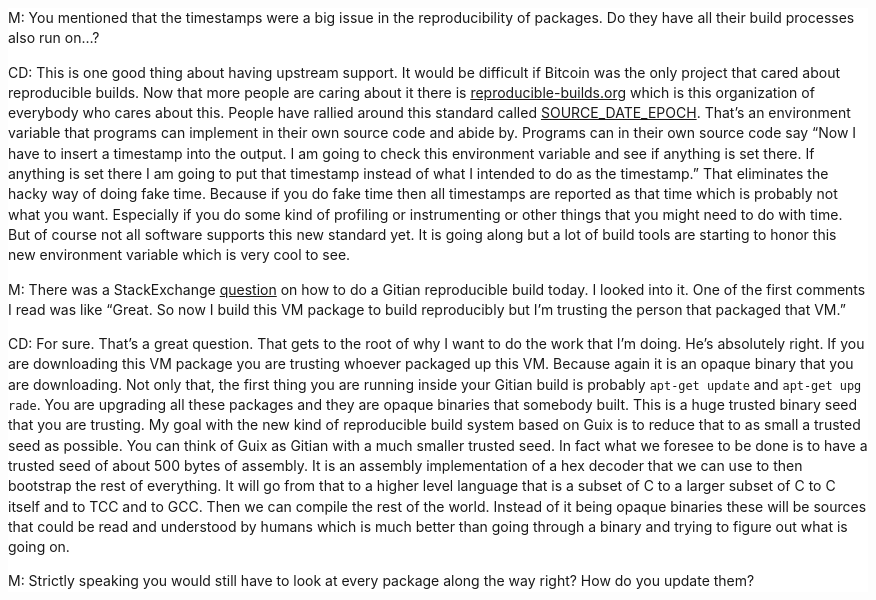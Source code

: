 M: You mentioned that the timestamps were a big issue in the
reproducibility of packages. Do they have all their build processes also
run on…?

CD: This is one good thing about having upstream support. It would be
difficult if Bitcoin was the only project that cared about reproducible
builds. Now that more people are caring about it there is
[reproducible-builds.org](https://reproducible-builds.org/) which is
this organization of everybody who cares about this. People have rallied
around this standard called
[SOURCE_DATE_EPOCH](https://reproducible-builds.org/docs/source-date-epoch/).
That’s an environment variable that programs can implement in their own
source code and abide by. Programs can in their own source code say “Now
I have to insert a timestamp into the output. I am going to check this
environment variable and see if anything is set there. If anything is
set there I am going to put that timestamp instead of what I intended to
do as the timestamp.” That eliminates the hacky way of doing fake time.
Because if you do fake time then all timestamps are reported as that
time which is probably not what you want. Especially if you do some kind
of profiling or instrumenting or other things that you might need to do
with time. But of course not all software supports this new standard
yet. It is going along but a lot of build tools are starting to honor
this new environment variable which is very cool to see.

M: There was a StackExchange
[question](https://bitcoin.stackexchange.com/questions/99967/reproducible-gitian-builds-but-not-the-same-hash-as-bitcoincore-org)
on how to do a Gitian reproducible build today. I looked into it. One of
the first comments I read was like “Great. So now I build this VM
package to build reproducibly but I’m trusting the person that packaged
that VM.”

CD: For sure. That’s a great question. That gets to the root of why I
want to do the work that I’m doing. He’s absolutely right. If you are
downloading this VM package you are trusting whoever packaged up this
VM. Because again it is an opaque binary that you are downloading. Not
only that, the first thing you are running inside your Gitian build is
probably `apt-get update` and `apt-get upgrade`. You are upgrading all
these packages and they are opaque binaries that somebody built. This is
a huge trusted binary seed that you are trusting. My goal with the new
kind of reproducible build system based on Guix is to reduce that to as
small a trusted seed as possible. You can think of Guix as Gitian with a
much smaller trusted seed. In fact what we foresee to be done is to have
a trusted seed of about 500 bytes of assembly. It is an assembly
implementation of a hex decoder that we can use to then bootstrap the
rest of everything. It will go from that to a higher level language that
is a subset of C to a larger subset of C to C itself and to TCC and to
GCC. Then we can compile the rest of the world. Instead of it being
opaque binaries these will be sources that could be read and understood
by humans which is much better than going through a binary and trying to
figure out what is going on.

M: Strictly speaking you would still have to look at every package along
the way right? How do you update them?
